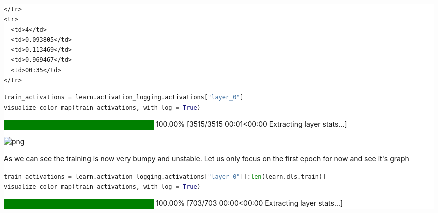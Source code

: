     </tr>
    <tr>
      <td>4</td>
      <td>0.093805</td>
      <td>0.113469</td>
      <td>0.969467</td>
      <td>00:35</td>
    </tr>
  </tbody>
</table>

```python
train_activations = learn.activation_logging.activations["layer_0"]
visualize_color_map(train_activations, with_log = True)
```

<div>
    <style>
        /* Turns off some styling */
        progress {
            /* gets rid of default border in Firefox and Opera. */
            border: none;
            /* Needs to be in here for Safari polyfill so background images work as expected. */
            background-size: auto;
        }
        .progress-bar-interrupted, .progress-bar-interrupted::-webkit-progress-bar {
            background: #F44336;
        }
    </style>
  <progress value='3515' class='' max='3515' style='width:300px; height:20px; vertical-align: middle;'></progress>
  100.00% [3515/3515 00:01<00:00 Extracting layer stats...]
</div>

![png](output_39_1.png)


As we can see the training is now very bumpy and unstable. Let us only focus on the first epoch for now and see it's graph


```python
train_activations = learn.activation_logging.activations["layer_0"][:len(learn.dls.train)]
visualize_color_map(train_activations, with_log = True)
```

<div>
    <style>
        /* Turns off some styling */
        progress {
            /* gets rid of default border in Firefox and Opera. */
            border: none;
            /* Needs to be in here for Safari polyfill so background images work as expected. */
            background-size: auto;
        }
        .progress-bar-interrupted, .progress-bar-interrupted::-webkit-progress-bar {
            background: #F44336;
        }
    </style>
  <progress value='703' class='' max='703' style='width:300px; height:20px; vertical-align: middle;'></progress>
  100.00% [703/703 00:00<00:00 Extracting layer stats...]
</div>

